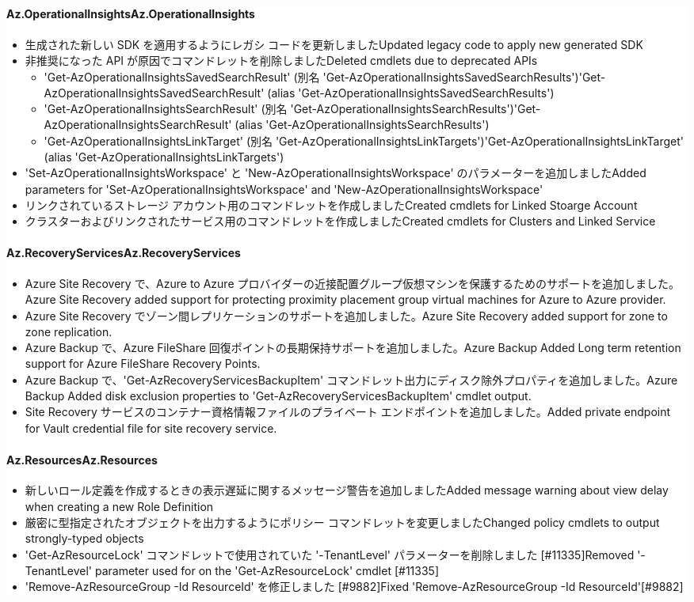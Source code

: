 #### <a name="azoperationalinsights"></a><span data-ttu-id="c78ba-226">Az.OperationalInsights</span><span class="sxs-lookup"><span data-stu-id="c78ba-226">Az.OperationalInsights</span></span>
* <span data-ttu-id="c78ba-227">生成された新しい SDK を適用するようにレガシ コードを更新しました</span><span class="sxs-lookup"><span data-stu-id="c78ba-227">Updated legacy code to apply new generated SDK</span></span>
* <span data-ttu-id="c78ba-228">非推奨になった API が原因でコマンドレットを削除しました</span><span class="sxs-lookup"><span data-stu-id="c78ba-228">Deleted cmdlets due to deprecated APIs</span></span>
    - <span data-ttu-id="c78ba-229">'Get-AzOperationalInsightsSavedSearchResult' (別名 'Get-AzOperationalInsightsSavedSearchResults')</span><span class="sxs-lookup"><span data-stu-id="c78ba-229">'Get-AzOperationalInsightsSavedSearchResult' (alias 'Get-AzOperationalInsightsSavedSearchResults')</span></span>
    - <span data-ttu-id="c78ba-230">'Get-AzOperationalInsightsSearchResult' (別名 'Get-AzOperationalInsightsSearchResults')</span><span class="sxs-lookup"><span data-stu-id="c78ba-230">'Get-AzOperationalInsightsSearchResult' (alias 'Get-AzOperationalInsightsSearchResults')</span></span>
    - <span data-ttu-id="c78ba-231">'Get-AzOperationalInsightsLinkTarget' (別名 'Get-AzOperationalInsightsLinkTargets')</span><span class="sxs-lookup"><span data-stu-id="c78ba-231">'Get-AzOperationalInsightsLinkTarget' (alias 'Get-AzOperationalInsightsLinkTargets')</span></span>
* <span data-ttu-id="c78ba-232">'Set-AzOperationalInsightsWorkspace' と 'New-AzOperationalInsightsWorkspace' のパラメーターを追加しました</span><span class="sxs-lookup"><span data-stu-id="c78ba-232">Added parameters for 'Set-AzOperationalInsightsWorkspace' and 'New-AzOperationalInsightsWorkspace'</span></span>
* <span data-ttu-id="c78ba-233">リンクされているストレージ アカウント用のコマンドレットを作成しました</span><span class="sxs-lookup"><span data-stu-id="c78ba-233">Created cmdlets for Linked Stoarge Account</span></span>
* <span data-ttu-id="c78ba-234">クラスターおよびリンクされたサービス用のコマンドレットを作成しました</span><span class="sxs-lookup"><span data-stu-id="c78ba-234">Created cmdlets for Clusters and Linked Service</span></span>

#### <a name="azrecoveryservices"></a><span data-ttu-id="c78ba-235">Az.RecoveryServices</span><span class="sxs-lookup"><span data-stu-id="c78ba-235">Az.RecoveryServices</span></span>
* <span data-ttu-id="c78ba-236">Azure Site Recovery で、Azure to Azure プロバイダーの近接配置グループ仮想マシンを保護するためのサポートを追加しました。</span><span class="sxs-lookup"><span data-stu-id="c78ba-236">Azure Site Recovery added support for protecting proximity placement group virtual machines for Azure to Azure provider.</span></span>
* <span data-ttu-id="c78ba-237">Azure Site Recovery でゾーン間レプリケーションのサポートを追加しました。</span><span class="sxs-lookup"><span data-stu-id="c78ba-237">Azure Site Recovery added support for zone to zone replication.</span></span>
* <span data-ttu-id="c78ba-238">Azure Backup で、Azure FileShare 回復ポイントの長期保持サポートを追加しました。</span><span class="sxs-lookup"><span data-stu-id="c78ba-238">Azure Backup Added Long term retention support for Azure FileShare Recovery Points.</span></span>
* <span data-ttu-id="c78ba-239">Azure Backup で、'Get-AzRecoveryServicesBackupItem' コマンドレット出力にディスク除外プロパティを追加しました。</span><span class="sxs-lookup"><span data-stu-id="c78ba-239">Azure Backup Added disk exclusion properties to 'Get-AzRecoveryServicesBackupItem' cmdlet output.</span></span>
* <span data-ttu-id="c78ba-240">Site Recovery サービスのコンテナー資格情報ファイルのプライベート エンドポイントを追加しました。</span><span class="sxs-lookup"><span data-stu-id="c78ba-240">Added private endpoint for Vault credential file for site recovery service.</span></span>

#### <a name="azresources"></a><span data-ttu-id="c78ba-241">Az.Resources</span><span class="sxs-lookup"><span data-stu-id="c78ba-241">Az.Resources</span></span>
* <span data-ttu-id="c78ba-242">新しいロール定義を作成するときの表示遅延に関するメッセージ警告を追加しました</span><span class="sxs-lookup"><span data-stu-id="c78ba-242">Added message warning about view delay when creating a new Role Definition</span></span>
* <span data-ttu-id="c78ba-243">厳密に型指定されたオブジェクトを出力するようにポリシー コマンドレットを変更しました</span><span class="sxs-lookup"><span data-stu-id="c78ba-243">Changed policy cmdlets to output strongly-typed objects</span></span>
* <span data-ttu-id="c78ba-244">'Get-AzResourceLock' コマンドレットで使用されていた '-TenantLevel' パラメーターを削除しました [#11335]</span><span class="sxs-lookup"><span data-stu-id="c78ba-244">Removed '-TenantLevel' parameter used for on the 'Get-AzResourceLock' cmdlet [#11335]</span></span>
* <span data-ttu-id="c78ba-245">'Remove-AzResourceGroup -Id ResourceId' を修正しました [#9882]</span><span class="sxs-lookup"><span data-stu-id="c78ba-245">Fixed 'Remove-AzResourceGroup -Id ResourceId'[#9882]</span></span>